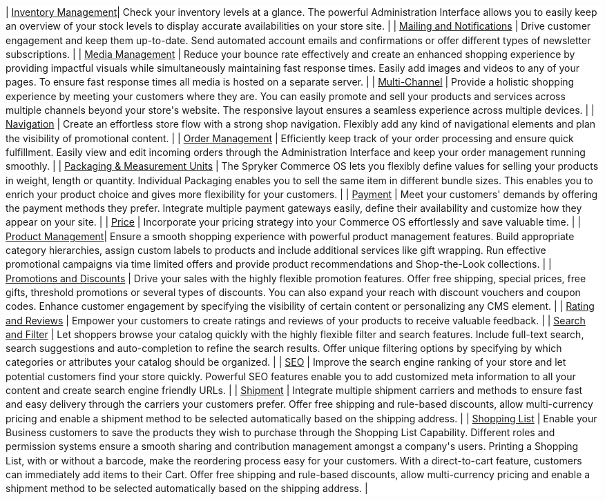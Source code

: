 | [Inventory Management](/docs/scos/user/features/{{page.version}}/inventory-management-feature-overview.html)| Check your inventory levels at a glance. The powerful Administration Interface allows you to easily keep an overview of your stock levels to display accurate availabilities on your store site. |
| [Mailing and Notifications](https://documentation.spryker.com/v3/mailing-notifications) | Drive customer engagement and keep them up-to-date. Send automated account emails and confirmations or offer different types of newsletter subscriptions. |
| [Media Management](/docs/scos/user/features/{{page.version}}/file-manager-feature-overview/file-manager-feature-overview.html) | Reduce your bounce rate effectively and create an enhanced shopping experience by providing impactful visuals while simultaneously maintaining fast response times. Easily add images and videos to any of your pages. To ensure fast response times all media is hosted on a separate server. |
| [Multi-Channel](/docs/scos/user/features/{{page.version}}/multi-channel/multi-channel.html) | Provide a holistic shopping experience by meeting your customers where they are. You can easily promote and sell your products and services across multiple channels beyond your store's website. The responsive layout ensures a seamless experience across multiple devices. |
| [Navigation](/docs/scos/user/features/{{page.version}}/navigation-feature-overview.html) | Create an effortless store flow with a strong shop navigation. Flexibly add any kind of navigational elements and plan the visibility of promotional content. |
| [Order Management](/docs/scos/user/features/{{page.version}}/order-management-feature-overview/order-management-feature-overview.html) | Efficiently keep track of your order processing and ensure quick fulfillment. Easily view and edit incoming orders through the Administration Interface and keep your order management running smoothly. |
| [Packaging & Measurement Units](/docs/scos/user/features/{{page.version}}/packaging-units-feature-overview.html) | The Spryker Commerce OS lets you flexibly define values for selling your products in weight, length or quantity. Individual Packaging enables you to sell the same item in different bundle sizes. This enables you to enrich your product choice and gives more flexibility for your customers. |
| [Payment](https://documentation.spryker.com/v3/payments) | Meet your customers' demands by offering the payment methods they prefer. Integrate multiple payment gateways easily, define their availability and customize how they appear on your site. |
| [Price](https://documentation.spryker.com/v3/prices-overview) | Incorporate your pricing strategy into your Commerce OS effortlessly and save valuable time. |
| [Product Management](https://documentation.spryker.com/v3/product-information-management)| Ensure a smooth shopping experience with powerful product management features. Build appropriate category hierarchies, assign custom labels to products and include additional services like gift wrapping. Run effective promotional campaigns via time limited offers and provide product recommendations and Shop-the-Look collections. |
| [Promotions and Discounts](https://documentation.spryker.com/v3/promotions-discounts) | Drive your sales with the highly flexible promotion features. Offer free shipping, special prices, free gifts, threshold promotions or several types of discounts. You can also expand your reach with discount vouchers and coupon codes. Enhance customer engagement by specifying the visibility of certain content or personalizing any CMS element. |
| [Rating and Reviews](/docs/scos/user/features/{{page.version}}/product-rating-and-reviews-feature-overview.html) | Empower your customers to create ratings and reviews of your products to receive valuable feedback. |
| [Search and Filter](/docs/scos/user/features/{{page.version}}/search-feature-overview/search-feature-overview.html) | Let shoppers browse your catalog quickly with the highly flexible filter and search features. Include full-text search, search suggestions and auto-completion to refine the search results. Offer unique filtering options by specifying by which categories or attributes your catalog should be organized. |
| [SEO](v1/docs/scos/user/features/{{page.version}}/cms-feature-overview/cms-pages-overview.html) | Improve the search engine ranking of your store and let potential customers find your store quickly. Powerful SEO features enable you to add customized meta information to all your content and create search engine friendly URLs. |
| [Shipment](/docs/scos/user/features/{{page.version}}/shipment-feature-overview.html) | Integrate multiple shipment carriers and methods to ensure fast and easy delivery through the carriers your customers prefer. Offer free shipping and rule-based discounts, allow multi-currency pricing and enable a shipment method to be selected automatically based on the shipping address. |
| [Shopping List](https://documentation.spryker.com/v3/shopping-lists) | Enable your Business customers to save the products they wish to purchase through the Shopping List Capability. Different roles and permission systems ensure a smooth sharing and contribution management amongst a company's users. Printing a Shopping List, with or without a barcode, make the reordering process easy for your customers. With a direct-to-cart feature, customers can immediately add items to their Cart. Offer free shipping and rule-based discounts, allow multi-currency pricing and enable a shipment method to be selected automatically based on the shipping address. |